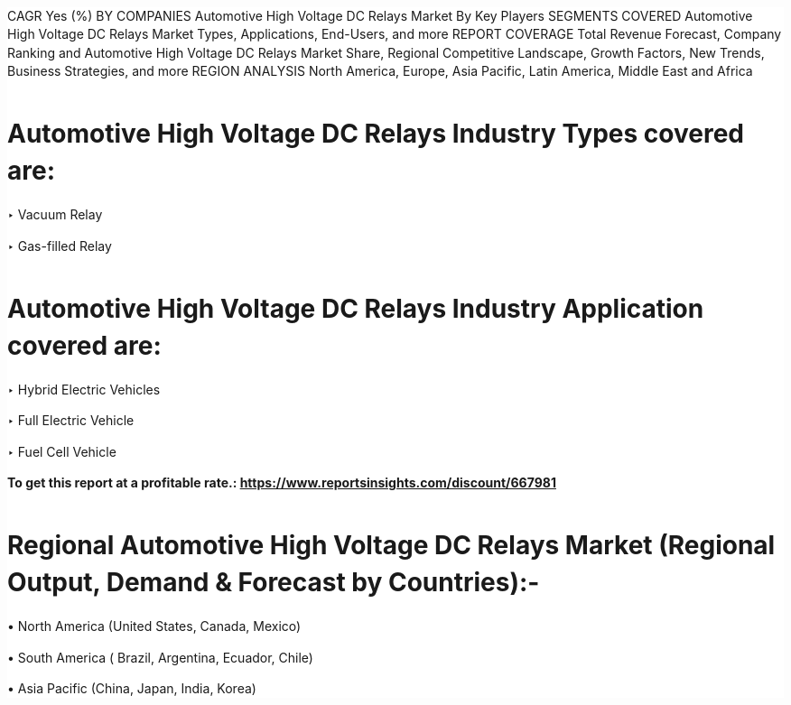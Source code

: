 <td>CAGR</td>
<td>Yes (%)</td>
</tr>
</tr>
<tr>
<td>BY COMPANIES</td>
<td>Automotive High Voltage DC Relays Market By Key Players</td>
</tr>
<tr>
<td>SEGMENTS COVERED</td>
<td>Automotive High Voltage DC Relays Market Types, Applications, End-Users, and more</td>
</tr>
<tr>
<td>REPORT COVERAGE</td>
<td>Total Revenue Forecast, Company Ranking and Automotive High Voltage DC Relays Market Share, Regional Competitive Landscape, Growth Factors, New Trends, Business Strategies, and more</td>
</tr>
<tr>
<td>REGION ANALYSIS</td>
<td>North America, Europe, Asia Pacific, Latin America, Middle East and Africa</td>
</tr>
</table>

# <strong>Automotive High Voltage DC Relays Industry Types covered are:</strong>

‣ Vacuum Relay

‣ Gas-filled Relay

# <strong>Automotive High Voltage DC Relays Industry Application covered are:</strong>

‣ Hybrid Electric Vehicles

‣ Full Electric Vehicle

‣ Fuel Cell Vehicle

<strong>To get this report at a profitable rate.: <a href=https://www.reportsinsights.com/discount/667981>https://www.reportsinsights.com/discount/667981</a></strong></font>

# <strong>Regional Automotive High Voltage DC Relays Market (Regional Output, Demand &amp; Forecast by Countries):-</strong>

• North America (United States, Canada, Mexico)

• South America ( Brazil, Argentina, Ecuador, Chile)

• Asia Pacific (China, Japan, India, Korea)

